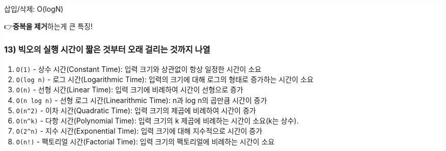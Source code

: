 삽입/삭제: O(logN)

👉**중복을 제거**하는게 큰 특징!

### 13) 빅오의 실행 시간이 짧은 것부터 오래 걸리는 것까지 나열

1. `O(1)` - 상수 시간(Constant Time): 입력 크기와 상관없이 항상 일정한 시간이 소요
2. `O(log n)` - 로그 시간(Logarithmic Time): 입력의 크기에 대해 로그의 형태로 증가하는 시간이 소요
3. `O(n)` - 선형 시간(Linear Time): 입력 크기에 비례하여 시간이 선형으로 증가
4. `O(n log n)` - 선형 로그 시간(Linearithmic Time): n과 log n의 곱만큼 시간이 증가
5. `O(n^2)` - 이차 시간(Quadratic Time): 입력 크기의 제곱에 비례하여 시간이 증가
6. `O(n^k)` - 다항 시간(Polynomial Time): 입력 크기의 k 제곱에 비례하는 시간이 소요(k는 상수).
7. `O(2^n)` - 지수 시간(Exponential Time): 입력 크기에 대해 지수적으로 시간이 증가
8. `O(n!)` - 팩토리얼 시간(Factorial Time): 입력 크기의 팩토리얼에 비례하는 시간이 소요
